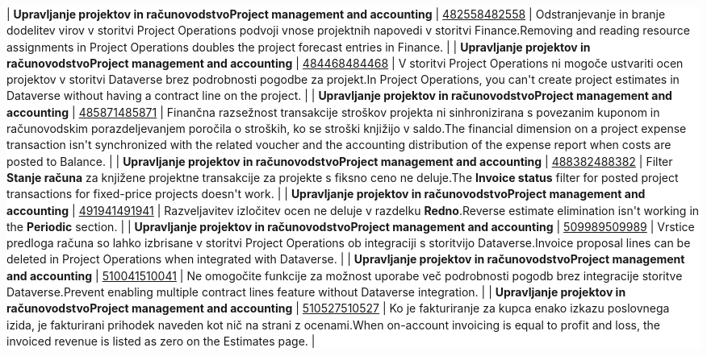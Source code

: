 | <span data-ttu-id="f05f1-162">**Upravljanje projektov in računovodstvo**</span><span class="sxs-lookup"><span data-stu-id="f05f1-162">**Project management and accounting**</span></span> | [<span data-ttu-id="f05f1-163">482558</span><span class="sxs-lookup"><span data-stu-id="f05f1-163">482558</span></span>](https://fix.lcs.dynamics.com/Issue/Details/?bugId=482558) | <span data-ttu-id="f05f1-164">Odstranjevanje in branje dodelitev virov v storitvi Project Operations podvoji vnose projektnih napovedi v storitvi Finance.</span><span class="sxs-lookup"><span data-stu-id="f05f1-164">Removing and reading resource assignments in Project Operations doubles the project forecast entries in Finance.</span></span> |
| <span data-ttu-id="f05f1-165">**Upravljanje projektov in računovodstvo**</span><span class="sxs-lookup"><span data-stu-id="f05f1-165">**Project management and accounting**</span></span> | [<span data-ttu-id="f05f1-166">484468</span><span class="sxs-lookup"><span data-stu-id="f05f1-166">484468</span></span>](https://fix.lcs.dynamics.com/Issue/Details/?bugId=484468) | <span data-ttu-id="f05f1-167">V storitvi Project Operations ni mogoče ustvariti ocen projektov v storitvi Dataverse brez podrobnosti pogodbe za projekt.</span><span class="sxs-lookup"><span data-stu-id="f05f1-167">In Project Operations, you can't create project estimates in Dataverse without having a contract line on the project.</span></span> |
| <span data-ttu-id="f05f1-168">**Upravljanje projektov in računovodstvo**</span><span class="sxs-lookup"><span data-stu-id="f05f1-168">**Project management and accounting**</span></span> | [<span data-ttu-id="f05f1-169">485871</span><span class="sxs-lookup"><span data-stu-id="f05f1-169">485871</span></span>](https://fix.lcs.dynamics.com/Issue/Details/?bugId=485871) | <span data-ttu-id="f05f1-170">Finančna razsežnost transakcije stroškov projekta ni sinhronizirana s povezanim kuponom in računovodskim porazdeljevanjem poročila o stroških, ko se stroški knjižijo v saldo.</span><span class="sxs-lookup"><span data-stu-id="f05f1-170">The financial dimension on a project expense transaction isn't synchronized with the related voucher and the accounting distribution of the expense report when costs are posted to Balance.</span></span> |
| <span data-ttu-id="f05f1-171">**Upravljanje projektov in računovodstvo**</span><span class="sxs-lookup"><span data-stu-id="f05f1-171">**Project management and accounting**</span></span> | [<span data-ttu-id="f05f1-172">488382</span><span class="sxs-lookup"><span data-stu-id="f05f1-172">488382</span></span>](https://fix.lcs.dynamics.com/Issue/Details/?bugId=488382) | <span data-ttu-id="f05f1-173">Filter **Stanje računa** za knjižene projektne transakcije za projekte s fiksno ceno ne deluje.</span><span class="sxs-lookup"><span data-stu-id="f05f1-173">The **Invoice status** filter for posted project transactions for fixed-price projects doesn't work.</span></span> |
| <span data-ttu-id="f05f1-174">**Upravljanje projektov in računovodstvo**</span><span class="sxs-lookup"><span data-stu-id="f05f1-174">**Project management and accounting**</span></span> | [<span data-ttu-id="f05f1-175">491941</span><span class="sxs-lookup"><span data-stu-id="f05f1-175">491941</span></span>](https://fix.lcs.dynamics.com/Issue/Details/?bugId=491941) | <span data-ttu-id="f05f1-176">Razveljavitev izločitev ocen ne deluje v razdelku **Redno**.</span><span class="sxs-lookup"><span data-stu-id="f05f1-176">Reverse estimate elimination isn't working in the **Periodic** section.</span></span> |
| <span data-ttu-id="f05f1-177">**Upravljanje projektov in računovodstvo**</span><span class="sxs-lookup"><span data-stu-id="f05f1-177">**Project management and accounting**</span></span> | [<span data-ttu-id="f05f1-178">509989</span><span class="sxs-lookup"><span data-stu-id="f05f1-178">509989</span></span>](https://fix.lcs.dynamics.com/Issue/Details/?bugId=509989) | <span data-ttu-id="f05f1-179">Vrstice predloga računa so lahko izbrisane v storitvi Project Operations ob integraciji s storitvijo Dataverse.</span><span class="sxs-lookup"><span data-stu-id="f05f1-179">Invoice proposal lines can be deleted in Project Operations when integrated with Dataverse.</span></span> |
| <span data-ttu-id="f05f1-180">**Upravljanje projektov in računovodstvo**</span><span class="sxs-lookup"><span data-stu-id="f05f1-180">**Project management and accounting**</span></span> | [<span data-ttu-id="f05f1-181">510041</span><span class="sxs-lookup"><span data-stu-id="f05f1-181">510041</span></span>](https://fix.lcs.dynamics.com/Issue/Details/?bugId=510041) | <span data-ttu-id="f05f1-182">Ne omogočite funkcije za možnost uporabe več podrobnosti pogodb brez integracije storitve Dataverse.</span><span class="sxs-lookup"><span data-stu-id="f05f1-182">Prevent enabling multiple contract lines feature without Dataverse integration.</span></span> |
| <span data-ttu-id="f05f1-183">**Upravljanje projektov in računovodstvo**</span><span class="sxs-lookup"><span data-stu-id="f05f1-183">**Project management and accounting**</span></span> | [<span data-ttu-id="f05f1-184">510527</span><span class="sxs-lookup"><span data-stu-id="f05f1-184">510527</span></span>](https://fix.lcs.dynamics.com/Issue/Details/?bugId=510527) | <span data-ttu-id="f05f1-185">Ko je fakturiranje za kupca enako izkazu poslovnega izida, je fakturirani prihodek naveden kot nič na strani z ocenami.</span><span class="sxs-lookup"><span data-stu-id="f05f1-185">When on-account invoicing is equal to profit and loss, the invoiced revenue is listed as zero on the Estimates page.</span></span> |